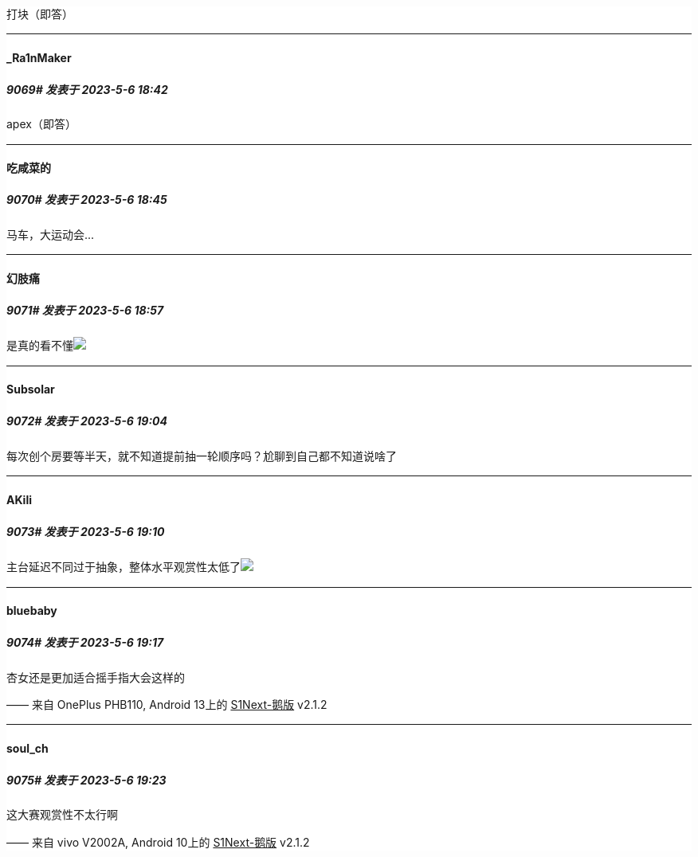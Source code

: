 打块（即答）

*****

####  _Ra1nMaker  
##### 9069#       发表于 2023-5-6 18:42

apex（即答）

*****

####  吃咸菜的  
##### 9070#       发表于 2023-5-6 18:45

马车，大运动会...

*****

####  幻肢痛  
##### 9071#       发表于 2023-5-6 18:57

是真的看不懂<img src="https://static.saraba1st.com/image/smiley/face2017/009.gif" referrerpolicy="no-referrer">

*****

####  Subsolar  
##### 9072#       发表于 2023-5-6 19:04

每次创个房要等半天，就不知道提前抽一轮顺序吗？尬聊到自己都不知道说啥了

*****

####  AKili  
##### 9073#       发表于 2023-5-6 19:10

主台延迟不同过于抽象，整体水平观赏性太低了<img src="https://static.saraba1st.com/image/smiley/face2017/004.gif" referrerpolicy="no-referrer">

*****

####  bluebaby  
##### 9074#       发表于 2023-5-6 19:17

杏女还是更加适合摇手指大会这样的

—— 来自 OnePlus PHB110, Android 13上的 [S1Next-鹅版](https://github.com/ykrank/S1-Next/releases) v2.1.2

*****

####  soul_ch  
##### 9075#       发表于 2023-5-6 19:23

这大赛观赏性不太行啊

—— 来自 vivo V2002A, Android 10上的 [S1Next-鹅版](https://github.com/ykrank/S1-Next/releases) v2.1.2
